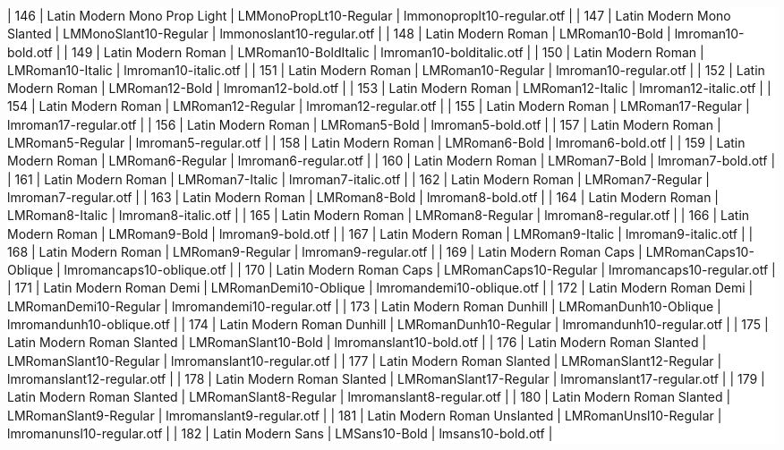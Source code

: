 | 146 | Latin Modern Mono Prop Light | LMMonoPropLt10-Regular | lmmonoproplt10-regular.otf |
| 147 | Latin Modern Mono Slanted | LMMonoSlant10-Regular | lmmonoslant10-regular.otf |
| 148 | Latin Modern Roman | LMRoman10-Bold | lmroman10-bold.otf |
| 149 | Latin Modern Roman | LMRoman10-BoldItalic | lmroman10-bolditalic.otf |
| 150 | Latin Modern Roman | LMRoman10-Italic | lmroman10-italic.otf |
| 151 | Latin Modern Roman | LMRoman10-Regular | lmroman10-regular.otf |
| 152 | Latin Modern Roman | LMRoman12-Bold | lmroman12-bold.otf |
| 153 | Latin Modern Roman | LMRoman12-Italic | lmroman12-italic.otf |
| 154 | Latin Modern Roman | LMRoman12-Regular | lmroman12-regular.otf |
| 155 | Latin Modern Roman | LMRoman17-Regular | lmroman17-regular.otf |
| 156 | Latin Modern Roman | LMRoman5-Bold | lmroman5-bold.otf |
| 157 | Latin Modern Roman | LMRoman5-Regular | lmroman5-regular.otf |
| 158 | Latin Modern Roman | LMRoman6-Bold | lmroman6-bold.otf |
| 159 | Latin Modern Roman | LMRoman6-Regular | lmroman6-regular.otf |
| 160 | Latin Modern Roman | LMRoman7-Bold | lmroman7-bold.otf |
| 161 | Latin Modern Roman | LMRoman7-Italic | lmroman7-italic.otf |
| 162 | Latin Modern Roman | LMRoman7-Regular | lmroman7-regular.otf |
| 163 | Latin Modern Roman | LMRoman8-Bold | lmroman8-bold.otf |
| 164 | Latin Modern Roman | LMRoman8-Italic | lmroman8-italic.otf |
| 165 | Latin Modern Roman | LMRoman8-Regular | lmroman8-regular.otf |
| 166 | Latin Modern Roman | LMRoman9-Bold | lmroman9-bold.otf |
| 167 | Latin Modern Roman | LMRoman9-Italic | lmroman9-italic.otf |
| 168 | Latin Modern Roman | LMRoman9-Regular | lmroman9-regular.otf |
| 169 | Latin Modern Roman Caps | LMRomanCaps10-Oblique | lmromancaps10-oblique.otf |
| 170 | Latin Modern Roman Caps | LMRomanCaps10-Regular | lmromancaps10-regular.otf |
| 171 | Latin Modern Roman Demi | LMRomanDemi10-Oblique | lmromandemi10-oblique.otf |
| 172 | Latin Modern Roman Demi | LMRomanDemi10-Regular | lmromandemi10-regular.otf |
| 173 | Latin Modern Roman Dunhill | LMRomanDunh10-Oblique | lmromandunh10-oblique.otf |
| 174 | Latin Modern Roman Dunhill | LMRomanDunh10-Regular | lmromandunh10-regular.otf |
| 175 | Latin Modern Roman Slanted | LMRomanSlant10-Bold | lmromanslant10-bold.otf |
| 176 | Latin Modern Roman Slanted | LMRomanSlant10-Regular | lmromanslant10-regular.otf |
| 177 | Latin Modern Roman Slanted | LMRomanSlant12-Regular | lmromanslant12-regular.otf |
| 178 | Latin Modern Roman Slanted | LMRomanSlant17-Regular | lmromanslant17-regular.otf |
| 179 | Latin Modern Roman Slanted | LMRomanSlant8-Regular | lmromanslant8-regular.otf |
| 180 | Latin Modern Roman Slanted | LMRomanSlant9-Regular | lmromanslant9-regular.otf |
| 181 | Latin Modern Roman Unslanted | LMRomanUnsl10-Regular | lmromanunsl10-regular.otf |
| 182 | Latin Modern Sans | LMSans10-Bold | lmsans10-bold.otf |